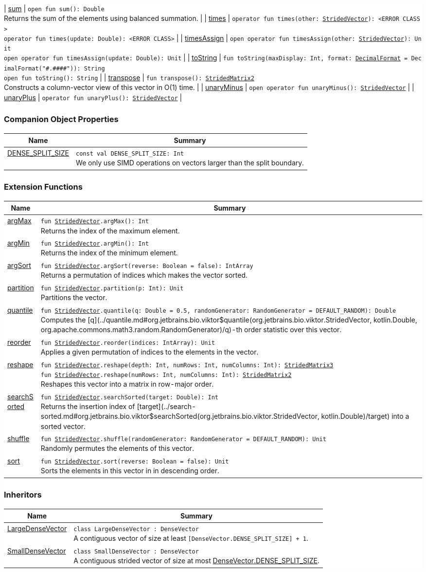 | [sum](../-strided-vector/sum.md) | `open fun sum(): Double`<br>Returns the sum of the elements using balanced summation. |
| [times](../-strided-vector/times.md) | `operator fun times(other: `[`StridedVector`](../-strided-vector/index.md)`): <ERROR CLASS>`<br>`operator fun times(update: Double): <ERROR CLASS>` |
| [timesAssign](../-strided-vector/times-assign.md) | `open operator fun timesAssign(other: `[`StridedVector`](../-strided-vector/index.md)`): Unit`<br>`open operator fun timesAssign(update: Double): Unit` |
| [toString](../-strided-vector/to-string.md) | `fun toString(maxDisplay: Int, format: `[`DecimalFormat`](http://docs.oracle.com/javase/6/docs/api/java/text/DecimalFormat.html)` = DecimalFormat("#.####")): String`<br>`open fun toString(): String` |
| [transpose](../-strided-vector/transpose.md) | `fun transpose(): `[`StridedMatrix2`](../-strided-matrix2/index.md)<br>Constructs a column-vector view of this vector in O(1) time. |
| [unaryMinus](../-strided-vector/unary-minus.md) | `open operator fun unaryMinus(): `[`StridedVector`](../-strided-vector/index.md) |
| [unaryPlus](../-strided-vector/unary-plus.md) | `operator fun unaryPlus(): `[`StridedVector`](../-strided-vector/index.md) |

### Companion Object Properties

| Name | Summary |
|---|---|
| [DENSE_SPLIT_SIZE](-d-e-n-s-e_-s-p-l-i-t_-s-i-z-e.md) | `const val DENSE_SPLIT_SIZE: Int`<br>We only use SIMD operations on vectors larger than the split boundary. |

### Extension Functions

| Name | Summary |
|---|---|
| [argMax](../arg-max.md) | `fun `[`StridedVector`](../-strided-vector/index.md)`.argMax(): Int`<br>Returns the index of the maximum element. |
| [argMin](../arg-min.md) | `fun `[`StridedVector`](../-strided-vector/index.md)`.argMin(): Int`<br>Returns the index of the minimum element. |
| [argSort](../arg-sort.md) | `fun `[`StridedVector`](../-strided-vector/index.md)`.argSort(reverse: Boolean = false): IntArray`<br>Returns a permutation of indices which makes the vector sorted. |
| [partition](../partition.md) | `fun `[`StridedVector`](../-strided-vector/index.md)`.partition(p: Int): Unit`<br>Partitions the vector. |
| [quantile](../quantile.md) | `fun `[`StridedVector`](../-strided-vector/index.md)`.quantile(q: Double = 0.5, randomGenerator: RandomGenerator = DEFAULT_RANDOM): Double`<br>Computes the [q](../quantile.md#org.jetbrains.bio.viktor$quantile(org.jetbrains.bio.viktor.StridedVector, kotlin.Double, org.apache.commons.math3.random.RandomGenerator)/q)-th order statistic over this vector. |
| [reorder](../reorder.md) | `fun `[`StridedVector`](../-strided-vector/index.md)`.reorder(indices: IntArray): Unit`<br>Applies a given permutation of indices to the elements in the vector. |
| [reshape](../reshape.md) | `fun `[`StridedVector`](../-strided-vector/index.md)`.reshape(depth: Int, numRows: Int, numColumns: Int): `[`StridedMatrix3`](../-strided-matrix3/index.md)<br>`fun `[`StridedVector`](../-strided-vector/index.md)`.reshape(numRows: Int, numColumns: Int): `[`StridedMatrix2`](../-strided-matrix2/index.md)<br>Reshapes this vector into a matrix in row-major order. |
| [searchSorted](../search-sorted.md) | `fun `[`StridedVector`](../-strided-vector/index.md)`.searchSorted(target: Double): Int`<br>Returns the insertion index of [target](../search-sorted.md#org.jetbrains.bio.viktor$searchSorted(org.jetbrains.bio.viktor.StridedVector, kotlin.Double)/target) into a sorted vector. |
| [shuffle](../shuffle.md) | `fun `[`StridedVector`](../-strided-vector/index.md)`.shuffle(randomGenerator: RandomGenerator = DEFAULT_RANDOM): Unit`<br>Randomly permutes the elements of this vector. |
| [sort](../sort.md) | `fun `[`StridedVector`](../-strided-vector/index.md)`.sort(reverse: Boolean = false): Unit`<br>Sorts the elements in this vector in in descending order. |

### Inheritors

| Name | Summary |
|---|---|
| [LargeDenseVector](../-large-dense-vector/index.md) | `class LargeDenseVector : DenseVector`<br>A contiguous vector of size at least `[DenseVector.DENSE_SPLIT_SIZE] + 1`. |
| [SmallDenseVector](../-small-dense-vector/index.md) | `class SmallDenseVector : DenseVector`<br>A contiguous strided vector of size at most [DenseVector.DENSE_SPLIT_SIZE](-d-e-n-s-e_-s-p-l-i-t_-s-i-z-e.md). |
